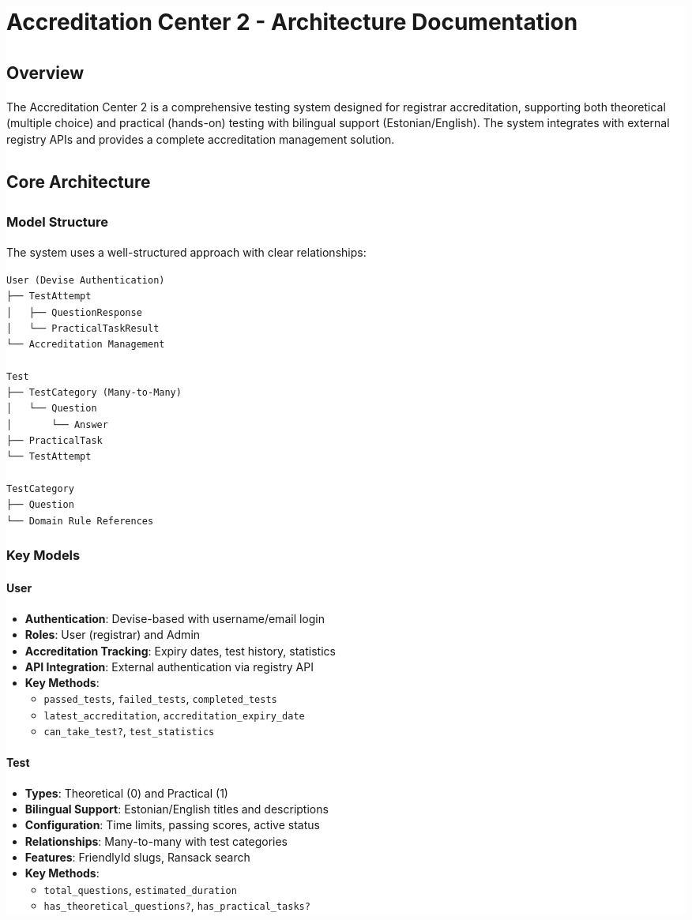 # Accreditation Center 2 - Architecture Documentation

## Overview

The Accreditation Center 2 is a comprehensive testing system designed for registrar accreditation, supporting both theoretical (multiple choice) and practical (hands-on) testing with bilingual support (Estonian/English). The system integrates with external registry APIs and provides a complete accreditation management solution.

## Core Architecture

### Model Structure

The system uses a well-structured approach with clear relationships:

```
User (Devise Authentication)
├── TestAttempt
│   ├── QuestionResponse
│   └── PracticalTaskResult
└── Accreditation Management

Test
├── TestCategory (Many-to-Many)
│   └── Question
│       └── Answer
├── PracticalTask
└── TestAttempt

TestCategory
├── Question
└── Domain Rule References
```

### Key Models

#### User
- **Authentication**: Devise-based with username/email login
- **Roles**: User (registrar) and Admin
- **Accreditation Tracking**: Expiry dates, test history, statistics
- **API Integration**: External authentication via registry API
- **Key Methods**:
  - `passed_tests`, `failed_tests`, `completed_tests`
  - `latest_accreditation`, `accreditation_expiry_date`
  - `can_take_test?`, `test_statistics`

#### Test
- **Types**: Theoretical (0) and Practical (1)
- **Bilingual Support**: Estonian/English titles and descriptions
- **Configuration**: Time limits, passing scores, active status
- **Relationships**: Many-to-many with test categories
- **Features**: FriendlyId slugs, Ransack search
- **Key Methods**:
  - `total_questions`, `estimated_duration`
  - `has_theoretical_questions?`, `has_practical_tasks?`
